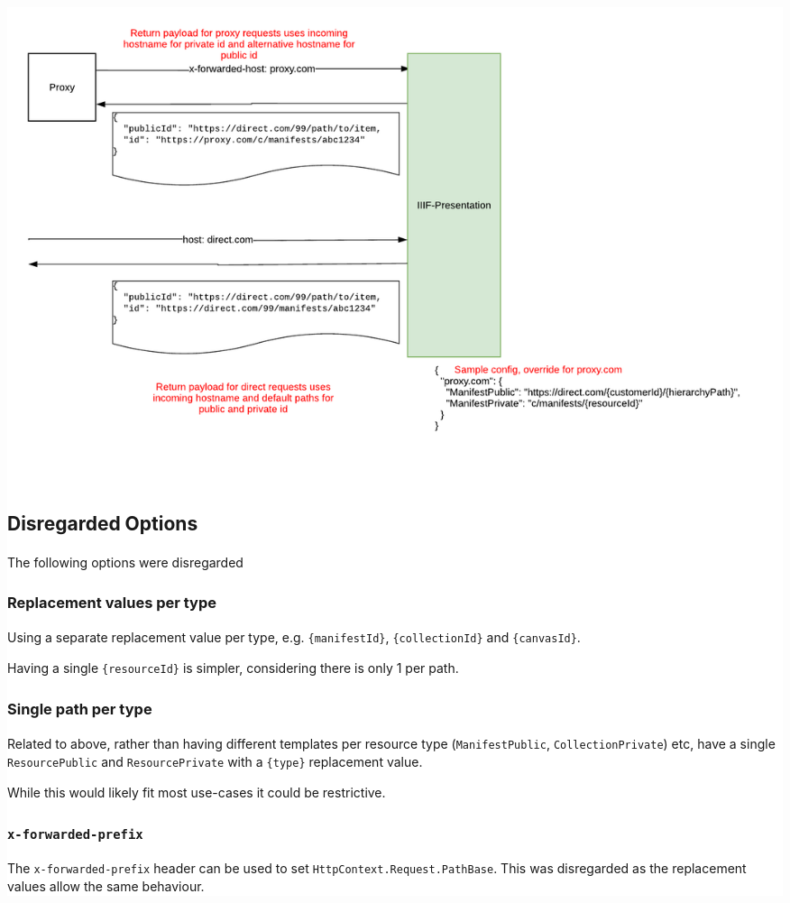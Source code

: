 ![example](src/example_rewrite.png)

## Disregarded Options

The following options were disregarded

### Replacement values per type

Using a separate replacement value per type, e.g. `{manifestId}`, `{collectionId}` and `{canvasId}`. 

Having a single `{resourceId}` is simpler, considering there is only 1 per path.

### Single path per type

Related to above, rather than having different templates per resource type (`ManifestPublic`, `CollectionPrivate`) etc, have a single `ResourcePublic` and `ResourcePrivate` with a `{type}` replacement value.

While this would likely fit most use-cases it could be restrictive.

### `x-forwarded-prefix`

The `x-forwarded-prefix` header can be used to set `HttpContext.Request.PathBase`. This was disregarded as the replacement values allow the same behaviour.
